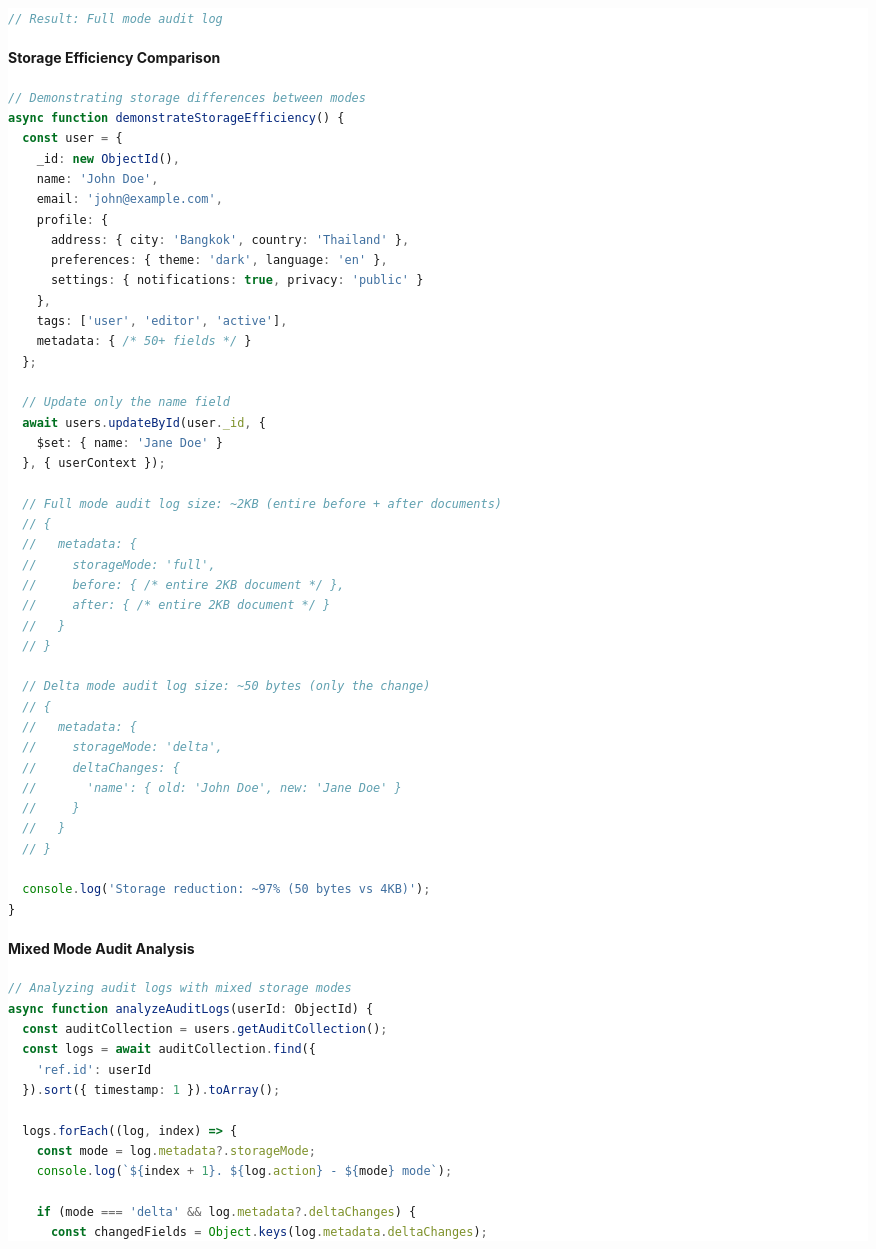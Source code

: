 ```typescript
// Result: Full mode audit log
```

#### Storage Efficiency Comparison

```typescript
// Demonstrating storage differences between modes
async function demonstrateStorageEfficiency() {
  const user = { 
    _id: new ObjectId(),
    name: 'John Doe',
    email: 'john@example.com',
    profile: {
      address: { city: 'Bangkok', country: 'Thailand' },
      preferences: { theme: 'dark', language: 'en' },
      settings: { notifications: true, privacy: 'public' }
    },
    tags: ['user', 'editor', 'active'],
    metadata: { /* 50+ fields */ }
  };

  // Update only the name field
  await users.updateById(user._id, {
    $set: { name: 'Jane Doe' }
  }, { userContext });

  // Full mode audit log size: ~2KB (entire before + after documents)
  // {
  //   metadata: {
  //     storageMode: 'full',
  //     before: { /* entire 2KB document */ },
  //     after: { /* entire 2KB document */ }
  //   }
  // }

  // Delta mode audit log size: ~50 bytes (only the change)
  // {
  //   metadata: {
  //     storageMode: 'delta',
  //     deltaChanges: {
  //       'name': { old: 'John Doe', new: 'Jane Doe' }
  //     }
  //   }
  // }
  
  console.log('Storage reduction: ~97% (50 bytes vs 4KB)');
}
```

#### Mixed Mode Audit Analysis

```typescript
// Analyzing audit logs with mixed storage modes
async function analyzeAuditLogs(userId: ObjectId) {
  const auditCollection = users.getAuditCollection();
  const logs = await auditCollection.find({
    'ref.id': userId
  }).sort({ timestamp: 1 }).toArray();

  logs.forEach((log, index) => {
    const mode = log.metadata?.storageMode;
    console.log(`${index + 1}. ${log.action} - ${mode} mode`);
    
    if (mode === 'delta' && log.metadata?.deltaChanges) {
      const changedFields = Object.keys(log.metadata.deltaChanges);
```